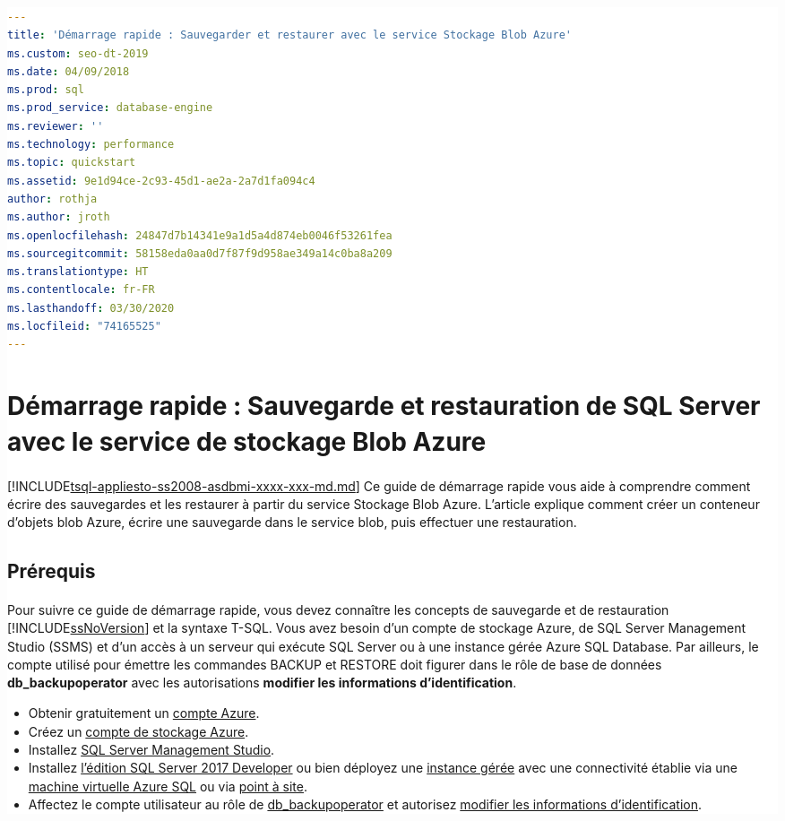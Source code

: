 ```yaml
---
title: 'Démarrage rapide : Sauvegarder et restaurer avec le service Stockage Blob Azure'
ms.custom: seo-dt-2019
ms.date: 04/09/2018
ms.prod: sql
ms.prod_service: database-engine
ms.reviewer: ''
ms.technology: performance
ms.topic: quickstart
ms.assetid: 9e1d94ce-2c93-45d1-ae2a-2a7d1fa094c4
author: rothja
ms.author: jroth
ms.openlocfilehash: 24847d7b14341e9a1d5a4d874eb0046f53261fea
ms.sourcegitcommit: 58158eda0aa0d7f87f9d958ae349a14c0ba8a209
ms.translationtype: HT
ms.contentlocale: fr-FR
ms.lasthandoff: 03/30/2020
ms.locfileid: "74165525"
---
```

# <a name="quickstart-sql-backup-and-restore-to-azure-blob-storage-service"></a>Démarrage rapide : Sauvegarde et restauration de SQL Server avec le service de stockage Blob Azure
[!INCLUDE[tsql-appliesto-ss2008-asdbmi-xxxx-xxx-md.md](../includes/tsql-appliesto-ss2008-asdbmi-xxxx-xxx-md.md)]
Ce guide de démarrage rapide vous aide à comprendre comment écrire des sauvegardes et les restaurer à partir du service Stockage Blob Azure.  L’article explique comment créer un conteneur d’objets blob Azure, écrire une sauvegarde dans le service blob, puis effectuer une restauration.
  
## <a name="prerequisites"></a>Prérequis  
Pour suivre ce guide de démarrage rapide, vous devez connaître les concepts de sauvegarde et de restauration [!INCLUDE[ssNoVersion](../includes/ssnoversion-md.md)] et la syntaxe T-SQL.  Vous avez besoin d’un compte de stockage Azure, de SQL Server Management Studio (SSMS) et d’un accès à un serveur qui exécute SQL Server ou à une instance gérée Azure SQL Database. Par ailleurs, le compte utilisé pour émettre les commandes BACKUP et RESTORE doit figurer dans le rôle de base de données **db_backupoperator** avec les autorisations **modifier les informations d’identification**. 

- Obtenir gratuitement un [compte Azure](https://azure.microsoft.com/offers/ms-azr-0044p/).
- Créez un [compte de stockage Azure](https://docs.microsoft.com/azure/storage/common/storage-quickstart-create-account?tabs=portal).
- Installez [SQL Server Management Studio](https://docs.microsoft.com/sql/ssms/download-sql-server-management-studio-ssms).
- Installez [l’édition SQL Server 2017 Developer](https://www.microsoft.com/sql-server/sql-server-downloads) ou bien déployez une [instance gérée](/azure/sql-database/sql-database-managed-instance-get-started) avec une connectivité établie via une [machine virtuelle Azure SQL](/azure/sql-database/sql-database-managed-instance-configure-vm) ou via [point à site](/azure/sql-database/sql-database-managed-instance-configure-p2s).
- Affectez le compte utilisateur au rôle de [db_backupoperator](https://docs.microsoft.com/sql/relational-databases/security/authentication-access/database-level-roles) et autorisez [modifier les informations d’identification](https://docs.microsoft.com/sql/t-sql/statements/alter-credential-transact-sql). 
